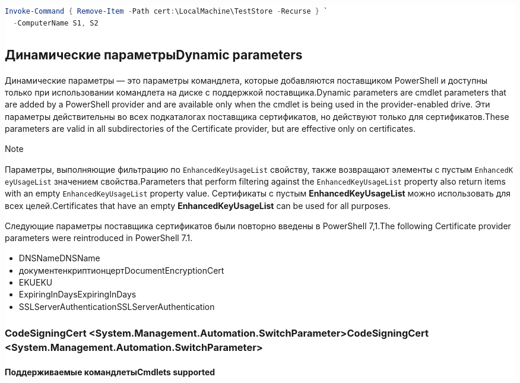 ```powershell
Invoke-Command { Remove-Item -Path cert:\LocalMachine\TestStore -Recurse } `
  -ComputerName S1, S2
```

## <a name="dynamic-parameters"></a><span data-ttu-id="d8e08-231">Динамические параметры</span><span class="sxs-lookup"><span data-stu-id="d8e08-231">Dynamic parameters</span></span>

<span data-ttu-id="d8e08-232">Динамические параметры — это параметры командлета, которые добавляются поставщиком PowerShell и доступны только при использовании командлета на диске с поддержкой поставщика.</span><span class="sxs-lookup"><span data-stu-id="d8e08-232">Dynamic parameters are cmdlet parameters that are added by a PowerShell provider and are available only when the cmdlet is being used in the provider-enabled drive.</span></span> <span data-ttu-id="d8e08-233">Эти параметры действительны во всех подкаталогах поставщика сертификатов, но действуют только для сертификатов.</span><span class="sxs-lookup"><span data-stu-id="d8e08-233">These parameters are valid in all subdirectories of the Certificate provider, but are effective only on certificates.</span></span>

> [!NOTE]
> <span data-ttu-id="d8e08-234">Параметры, выполняющие фильтрацию по `EnhancedKeyUsageList` свойству, также возвращают элементы с пустым `EnhancedKeyUsageList` значением свойства.</span><span class="sxs-lookup"><span data-stu-id="d8e08-234">Parameters that perform filtering against the `EnhancedKeyUsageList` property also return items with an empty `EnhancedKeyUsageList` property value.</span></span>
> <span data-ttu-id="d8e08-235">Сертификаты с пустым **EnhancedKeyUsageList** можно использовать для всех целей.</span><span class="sxs-lookup"><span data-stu-id="d8e08-235">Certificates that have an empty **EnhancedKeyUsageList** can be used for all purposes.</span></span>

<span data-ttu-id="d8e08-236">Следующие параметры поставщика сертификатов были повторно введены в PowerShell 7,1.</span><span class="sxs-lookup"><span data-stu-id="d8e08-236">The following Certificate provider parameters were reintroduced in PowerShell 7.1.</span></span>

- <span data-ttu-id="d8e08-237">DNSName</span><span class="sxs-lookup"><span data-stu-id="d8e08-237">DNSName</span></span>
- <span data-ttu-id="d8e08-238">документенкриптионцерт</span><span class="sxs-lookup"><span data-stu-id="d8e08-238">DocumentEncryptionCert</span></span>
- <span data-ttu-id="d8e08-239">EKU</span><span class="sxs-lookup"><span data-stu-id="d8e08-239">EKU</span></span>
- <span data-ttu-id="d8e08-240">ExpiringInDays</span><span class="sxs-lookup"><span data-stu-id="d8e08-240">ExpiringInDays</span></span>
- <span data-ttu-id="d8e08-241">SSLServerAuthentication</span><span class="sxs-lookup"><span data-stu-id="d8e08-241">SSLServerAuthentication</span></span>

### <a name="codesigningcert-systemmanagementautomationswitchparameter"></a><span data-ttu-id="d8e08-242">CodeSigningCert <System.Management.Automation.SwitchParameter></span><span class="sxs-lookup"><span data-stu-id="d8e08-242">CodeSigningCert <System.Management.Automation.SwitchParameter></span></span>

#### <a name="cmdlets-supported"></a><span data-ttu-id="d8e08-243">Поддерживаемые командлеты</span><span class="sxs-lookup"><span data-stu-id="d8e08-243">Cmdlets supported</span></span>
